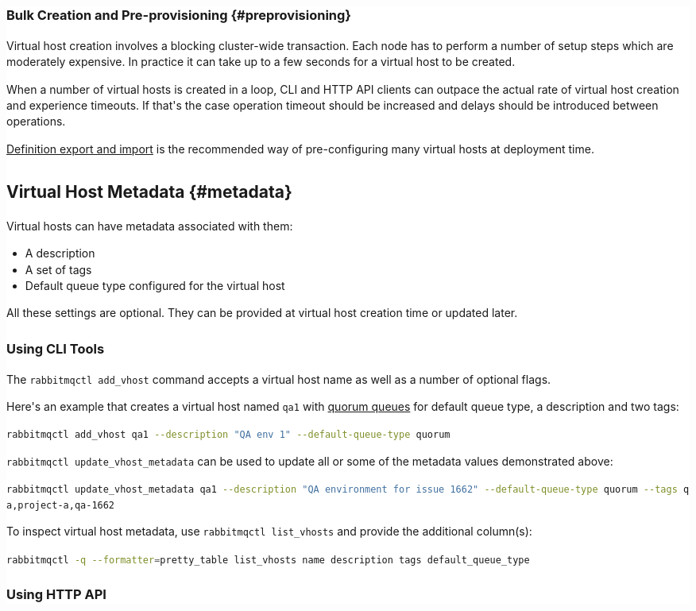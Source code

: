 
### Bulk Creation and Pre-provisioning {#preprovisioning}

Virtual host creation involves a blocking cluster-wide transaction. Each node has to perform
a number of setup steps which are moderately expensive. In practice it can take up to a few seconds
for a virtual host to be created.

When a number of virtual hosts is created in a loop, CLI and HTTP API clients can outpace the actual
rate of virtual host creation and experience timeouts. If that's the case operation timeout should be increased
and delays should be introduced between operations.

[Definition export and import](./definitions) is the recommended
way of pre-configuring many virtual hosts at deployment time.


## Virtual Host Metadata {#metadata}

Virtual hosts can have metadata associated with them:

 * A description
 * A set of tags
 * Default queue type configured for the virtual host

All these settings are optional. They can be provided at virtual host creation time
or updated later.

### Using CLI Tools

The `rabbitmqctl add_vhost` command accepts a virtual host name as well as a number of optional flags.

Here's an example that creates a virtual host named `qa1` with [quorum queues](./quorum-queues) for default queue type,
a description and two tags:

```bash
rabbitmqctl add_vhost qa1 --description "QA env 1" --default-queue-type quorum
```

`rabbitmqctl update_vhost_metadata` can be used to update all or some of the metadata values
demonstrated above:

```bash
rabbitmqctl update_vhost_metadata qa1 --description "QA environment for issue 1662" --default-queue-type quorum --tags qa,project-a,qa-1662
```

To inspect virtual host metadata, use `rabbitmqctl list_vhosts` and provide the additional column(s):

```bash
rabbitmqctl -q --formatter=pretty_table list_vhosts name description tags default_queue_type
```


### Using HTTP API
